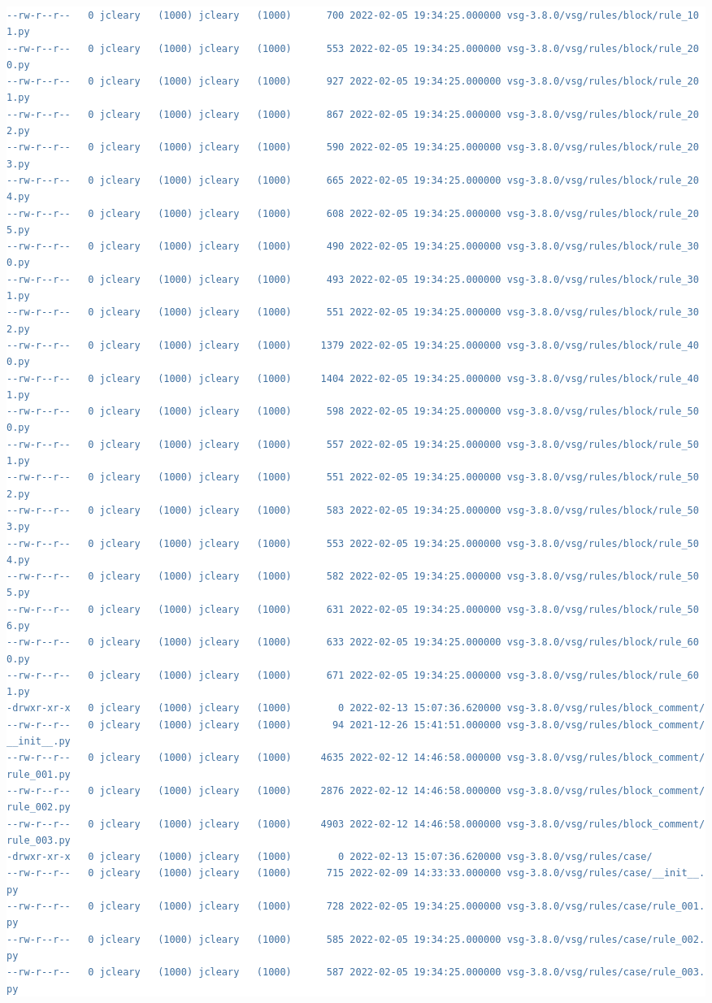 ```diff
--rw-r--r--   0 jcleary   (1000) jcleary   (1000)      700 2022-02-05 19:34:25.000000 vsg-3.8.0/vsg/rules/block/rule_101.py
--rw-r--r--   0 jcleary   (1000) jcleary   (1000)      553 2022-02-05 19:34:25.000000 vsg-3.8.0/vsg/rules/block/rule_200.py
--rw-r--r--   0 jcleary   (1000) jcleary   (1000)      927 2022-02-05 19:34:25.000000 vsg-3.8.0/vsg/rules/block/rule_201.py
--rw-r--r--   0 jcleary   (1000) jcleary   (1000)      867 2022-02-05 19:34:25.000000 vsg-3.8.0/vsg/rules/block/rule_202.py
--rw-r--r--   0 jcleary   (1000) jcleary   (1000)      590 2022-02-05 19:34:25.000000 vsg-3.8.0/vsg/rules/block/rule_203.py
--rw-r--r--   0 jcleary   (1000) jcleary   (1000)      665 2022-02-05 19:34:25.000000 vsg-3.8.0/vsg/rules/block/rule_204.py
--rw-r--r--   0 jcleary   (1000) jcleary   (1000)      608 2022-02-05 19:34:25.000000 vsg-3.8.0/vsg/rules/block/rule_205.py
--rw-r--r--   0 jcleary   (1000) jcleary   (1000)      490 2022-02-05 19:34:25.000000 vsg-3.8.0/vsg/rules/block/rule_300.py
--rw-r--r--   0 jcleary   (1000) jcleary   (1000)      493 2022-02-05 19:34:25.000000 vsg-3.8.0/vsg/rules/block/rule_301.py
--rw-r--r--   0 jcleary   (1000) jcleary   (1000)      551 2022-02-05 19:34:25.000000 vsg-3.8.0/vsg/rules/block/rule_302.py
--rw-r--r--   0 jcleary   (1000) jcleary   (1000)     1379 2022-02-05 19:34:25.000000 vsg-3.8.0/vsg/rules/block/rule_400.py
--rw-r--r--   0 jcleary   (1000) jcleary   (1000)     1404 2022-02-05 19:34:25.000000 vsg-3.8.0/vsg/rules/block/rule_401.py
--rw-r--r--   0 jcleary   (1000) jcleary   (1000)      598 2022-02-05 19:34:25.000000 vsg-3.8.0/vsg/rules/block/rule_500.py
--rw-r--r--   0 jcleary   (1000) jcleary   (1000)      557 2022-02-05 19:34:25.000000 vsg-3.8.0/vsg/rules/block/rule_501.py
--rw-r--r--   0 jcleary   (1000) jcleary   (1000)      551 2022-02-05 19:34:25.000000 vsg-3.8.0/vsg/rules/block/rule_502.py
--rw-r--r--   0 jcleary   (1000) jcleary   (1000)      583 2022-02-05 19:34:25.000000 vsg-3.8.0/vsg/rules/block/rule_503.py
--rw-r--r--   0 jcleary   (1000) jcleary   (1000)      553 2022-02-05 19:34:25.000000 vsg-3.8.0/vsg/rules/block/rule_504.py
--rw-r--r--   0 jcleary   (1000) jcleary   (1000)      582 2022-02-05 19:34:25.000000 vsg-3.8.0/vsg/rules/block/rule_505.py
--rw-r--r--   0 jcleary   (1000) jcleary   (1000)      631 2022-02-05 19:34:25.000000 vsg-3.8.0/vsg/rules/block/rule_506.py
--rw-r--r--   0 jcleary   (1000) jcleary   (1000)      633 2022-02-05 19:34:25.000000 vsg-3.8.0/vsg/rules/block/rule_600.py
--rw-r--r--   0 jcleary   (1000) jcleary   (1000)      671 2022-02-05 19:34:25.000000 vsg-3.8.0/vsg/rules/block/rule_601.py
-drwxr-xr-x   0 jcleary   (1000) jcleary   (1000)        0 2022-02-13 15:07:36.620000 vsg-3.8.0/vsg/rules/block_comment/
--rw-r--r--   0 jcleary   (1000) jcleary   (1000)       94 2021-12-26 15:41:51.000000 vsg-3.8.0/vsg/rules/block_comment/__init__.py
--rw-r--r--   0 jcleary   (1000) jcleary   (1000)     4635 2022-02-12 14:46:58.000000 vsg-3.8.0/vsg/rules/block_comment/rule_001.py
--rw-r--r--   0 jcleary   (1000) jcleary   (1000)     2876 2022-02-12 14:46:58.000000 vsg-3.8.0/vsg/rules/block_comment/rule_002.py
--rw-r--r--   0 jcleary   (1000) jcleary   (1000)     4903 2022-02-12 14:46:58.000000 vsg-3.8.0/vsg/rules/block_comment/rule_003.py
-drwxr-xr-x   0 jcleary   (1000) jcleary   (1000)        0 2022-02-13 15:07:36.620000 vsg-3.8.0/vsg/rules/case/
--rw-r--r--   0 jcleary   (1000) jcleary   (1000)      715 2022-02-09 14:33:33.000000 vsg-3.8.0/vsg/rules/case/__init__.py
--rw-r--r--   0 jcleary   (1000) jcleary   (1000)      728 2022-02-05 19:34:25.000000 vsg-3.8.0/vsg/rules/case/rule_001.py
--rw-r--r--   0 jcleary   (1000) jcleary   (1000)      585 2022-02-05 19:34:25.000000 vsg-3.8.0/vsg/rules/case/rule_002.py
--rw-r--r--   0 jcleary   (1000) jcleary   (1000)      587 2022-02-05 19:34:25.000000 vsg-3.8.0/vsg/rules/case/rule_003.py
```